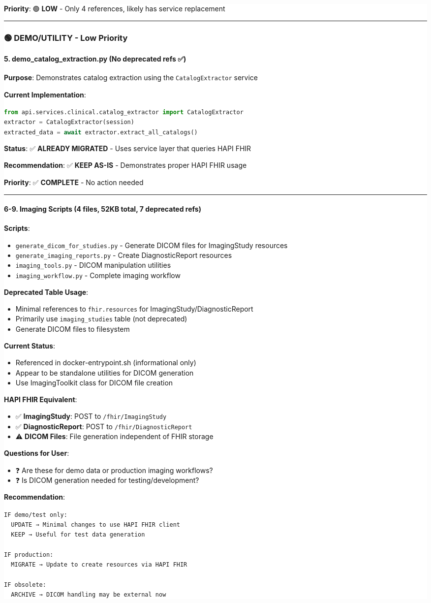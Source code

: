 **Priority**: 🟢 **LOW** - Only 4 references, likely has service replacement

---

### 🟢 DEMO/UTILITY - Low Priority

#### 5. **demo_catalog_extraction.py** (No deprecated refs ✅)

**Purpose**: Demonstrates catalog extraction using the `CatalogExtractor` service

**Current Implementation**:
```python
from api.services.clinical.catalog_extractor import CatalogExtractor
extractor = CatalogExtractor(session)
extracted_data = await extractor.extract_all_catalogs()
```

**Status**: ✅ **ALREADY MIGRATED** - Uses service layer that queries HAPI FHIR

**Recommendation**: ✅ **KEEP AS-IS** - Demonstrates proper HAPI FHIR usage

**Priority**: ✅ **COMPLETE** - No action needed

---

#### 6-9. **Imaging Scripts** (4 files, 52KB total, 7 deprecated refs)

**Scripts**:
- `generate_dicom_for_studies.py` - Generate DICOM files for ImagingStudy resources
- `generate_imaging_reports.py` - Create DiagnosticReport resources
- `imaging_tools.py` - DICOM manipulation utilities
- `imaging_workflow.py` - Complete imaging workflow

**Deprecated Table Usage**:
- Minimal references to `fhir.resources` for ImagingStudy/DiagnosticReport
- Primarily use `imaging_studies` table (not deprecated)
- Generate DICOM files to filesystem

**Current Status**:
- Referenced in docker-entrypoint.sh (informational only)
- Appear to be standalone utilities for DICOM generation
- Use ImagingToolkit class for DICOM file creation

**HAPI FHIR Equivalent**:
- ✅ **ImagingStudy**: POST to `/fhir/ImagingStudy`
- ✅ **DiagnosticReport**: POST to `/fhir/DiagnosticReport`
- ⚠️ **DICOM Files**: File generation independent of FHIR storage

**Questions for User**:
- ❓ Are these for demo data or production imaging workflows?
- ❓ Is DICOM generation needed for testing/development?

**Recommendation**:
```
IF demo/test only:
  UPDATE → Minimal changes to use HAPI FHIR client
  KEEP → Useful for test data generation

IF production:
  MIGRATE → Update to create resources via HAPI FHIR

IF obsolete:
  ARCHIVE → DICOM handling may be external now
```
